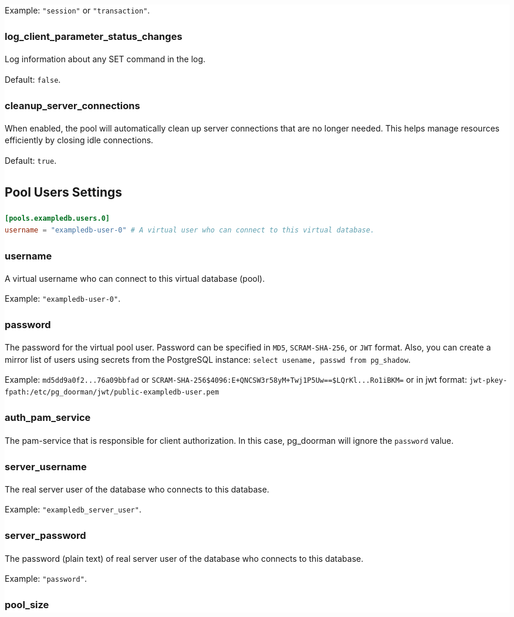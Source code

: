 Example: `"session"` or `"transaction"`.

### log_client_parameter_status_changes

Log information about any SET command in the log.

Default: `false`.

### cleanup_server_connections

When enabled, the pool will automatically clean up server connections that are no longer needed. This helps manage resources efficiently by closing idle connections.

Default: `true`.

## Pool Users Settings

```toml
[pools.exampledb.users.0]
username = "exampledb-user-0" # A virtual user who can connect to this virtual database.
```
### username

A virtual username who can connect to this virtual database (pool).

Example: `"exampledb-user-0"`.

### password

The password for the virtual pool user.
Password can be specified in `MD5`, `SCRAM-SHA-256`, or `JWT` format.
Also, you can create a mirror list of users using secrets from the PostgreSQL instance: `select usename, passwd from pg_shadow`.

Example: `md5dd9a0f2...76a09bbfad` or `SCRAM-SHA-256$4096:E+QNCSW3r58yM+Twj1P5Uw==$LQrKl...Ro1iBKM=` or in jwt format: `jwt-pkey-fpath:/etc/pg_doorman/jwt/public-exampledb-user.pem`

### auth_pam_service

The pam-service that is responsible for client authorization. In this case, pg_doorman will ignore the `password` value.

### server_username

The real server user of the database who connects to this database.

Example: `"exampledb_server_user"`.

### server_password

The password (plain text) of real server user of the database who connects to this database.

Example: `"password"`.

### pool_size
